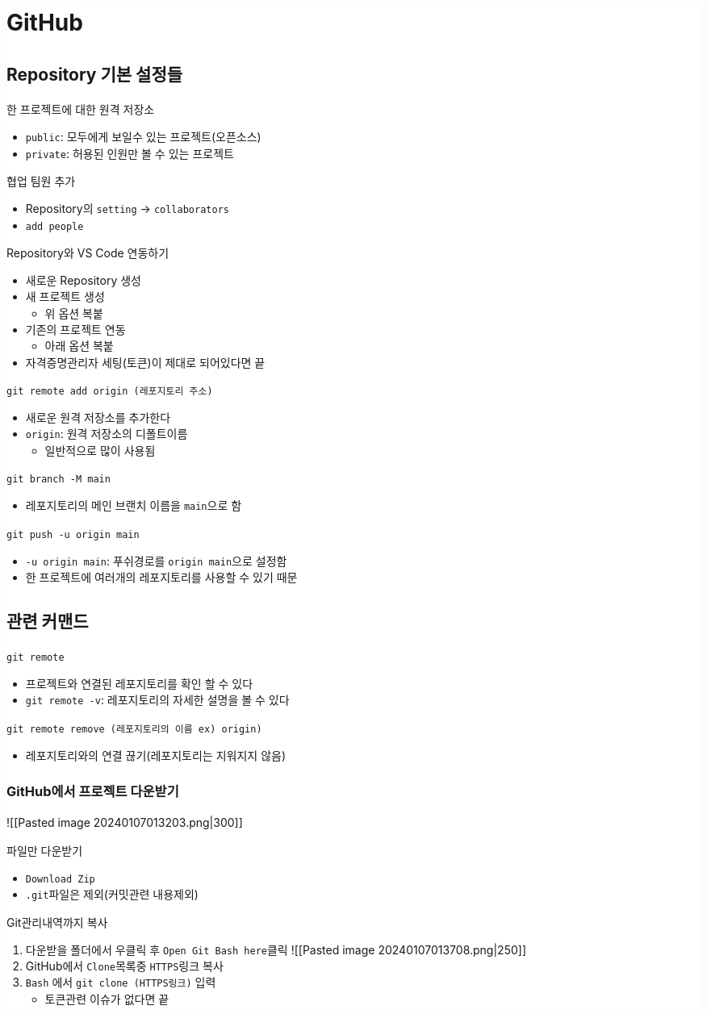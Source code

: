 # GitHub
## Repository 기본 설정들

한 프로젝트에 대한 원격 저장소
- `public`: 모두에게 보일수 있는 프로젝트(오픈소스)
- `private`: 허용된 인원만 볼 수 있는 프로젝트

협업 팀원 추가
-  Repository의 `setting` -> `collaborators`
- `add people`

Repository와 VS Code 연동하기
- 새로운 Repository 생성
- 새 프로젝트 생성
	- 위 옵션 복붙
- 기존의 프로젝트 연동
	- 아래 옵션 복붙
- 자격증명관리자 세팅(토큰)이 제대로 되어있다면 끝

`git remote add origin (레포지토리 주소)`
- 새로운 원격 저장소를 추가한다
- `origin`: 원격 저장소의 디폴트이름
	- 일반적으로 많이 사용됨

`git branch -M main`
- 레포지토리의 메인 브랜치 이름을 `main`으로 함

`git push -u origin main`
- `-u origin main`: 푸쉬경로를 `origin main`으로 설정함
- 한 프로젝트에 여러개의 레포지토리를 사용할 수 있기 때문

## 관련 커맨드

`git remote`
- 프로젝트와 연결된 레포지토리를 확인 할 수 있다
- `git remote -v`: 레포지토리의 자세한 설명을 볼 수 있다

`git remote remove (레포지토리의 이름 ex) origin)`
- 레포지토리와의 연결 끊기(레포지토리는 지워지지 않음)

### GitHub에서 프로젝트 다운받기

![[Pasted image 20240107013203.png|300]]

파일만 다운받기
- `Download Zip`
- `.git`파일은 제외(커밋관련 내용제외)

Git관리내역까지 복사
1. 다운받을 폴더에서 우클릭 후 `Open Git Bash here`클릭
![[Pasted image 20240107013708.png|250]]
2. GitHub에서 `Clone`목록중 `HTTPS`링크 복사
3. `Bash` 에서 `git clone (HTTPS링크)` 입력
	- 토큰관련 이슈가 없다면 끝
